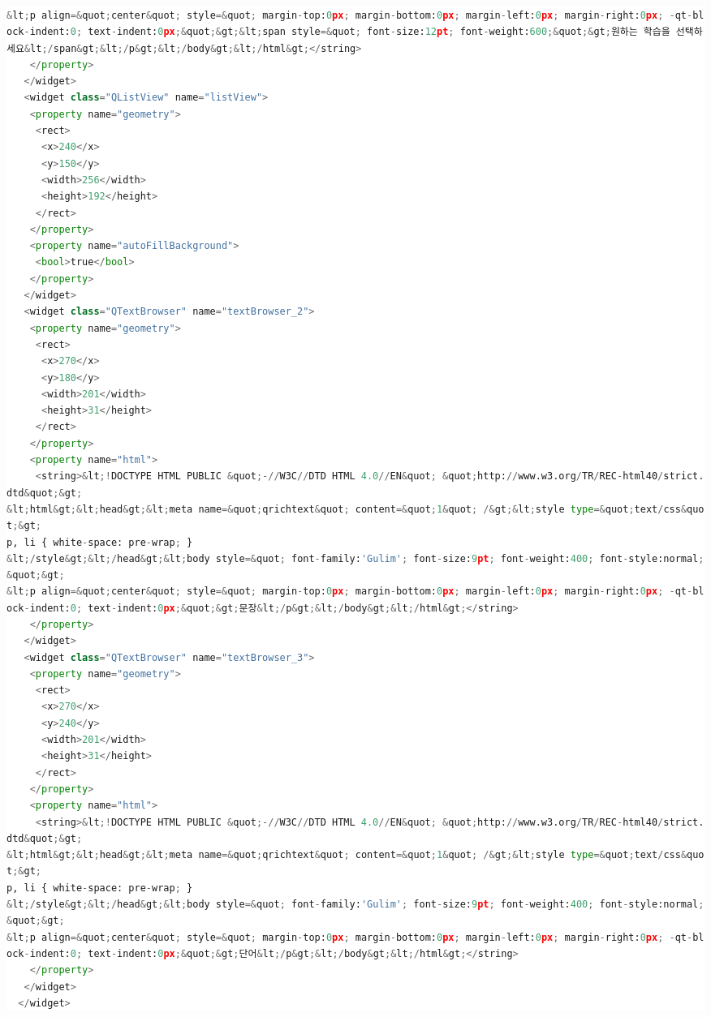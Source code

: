 ```python
&lt;p align=&quot;center&quot; style=&quot; margin-top:0px; margin-bottom:0px; margin-left:0px; margin-right:0px; -qt-block-indent:0; text-indent:0px;&quot;&gt;&lt;span style=&quot; font-size:12pt; font-weight:600;&quot;&gt;원하는 학습을 선택하세요&lt;/span&gt;&lt;/p&gt;&lt;/body&gt;&lt;/html&gt;</string>
    </property>
   </widget>
   <widget class="QListView" name="listView">
    <property name="geometry">
     <rect>
      <x>240</x>
      <y>150</y>
      <width>256</width>
      <height>192</height>
     </rect>
    </property>
    <property name="autoFillBackground">
     <bool>true</bool>
    </property>
   </widget>
   <widget class="QTextBrowser" name="textBrowser_2">
    <property name="geometry">
     <rect>
      <x>270</x>
      <y>180</y>
      <width>201</width>
      <height>31</height>
     </rect>
    </property>
    <property name="html">
     <string>&lt;!DOCTYPE HTML PUBLIC &quot;-//W3C//DTD HTML 4.0//EN&quot; &quot;http://www.w3.org/TR/REC-html40/strict.dtd&quot;&gt;
&lt;html&gt;&lt;head&gt;&lt;meta name=&quot;qrichtext&quot; content=&quot;1&quot; /&gt;&lt;style type=&quot;text/css&quot;&gt;
p, li { white-space: pre-wrap; }
&lt;/style&gt;&lt;/head&gt;&lt;body style=&quot; font-family:'Gulim'; font-size:9pt; font-weight:400; font-style:normal;&quot;&gt;
&lt;p align=&quot;center&quot; style=&quot; margin-top:0px; margin-bottom:0px; margin-left:0px; margin-right:0px; -qt-block-indent:0; text-indent:0px;&quot;&gt;문장&lt;/p&gt;&lt;/body&gt;&lt;/html&gt;</string>
    </property>
   </widget>
   <widget class="QTextBrowser" name="textBrowser_3">
    <property name="geometry">
     <rect>
      <x>270</x>
      <y>240</y>
      <width>201</width>
      <height>31</height>
     </rect>
    </property>
    <property name="html">
     <string>&lt;!DOCTYPE HTML PUBLIC &quot;-//W3C//DTD HTML 4.0//EN&quot; &quot;http://www.w3.org/TR/REC-html40/strict.dtd&quot;&gt;
&lt;html&gt;&lt;head&gt;&lt;meta name=&quot;qrichtext&quot; content=&quot;1&quot; /&gt;&lt;style type=&quot;text/css&quot;&gt;
p, li { white-space: pre-wrap; }
&lt;/style&gt;&lt;/head&gt;&lt;body style=&quot; font-family:'Gulim'; font-size:9pt; font-weight:400; font-style:normal;&quot;&gt;
&lt;p align=&quot;center&quot; style=&quot; margin-top:0px; margin-bottom:0px; margin-left:0px; margin-right:0px; -qt-block-indent:0; text-indent:0px;&quot;&gt;단어&lt;/p&gt;&lt;/body&gt;&lt;/html&gt;</string>
    </property>
   </widget>
  </widget>
```